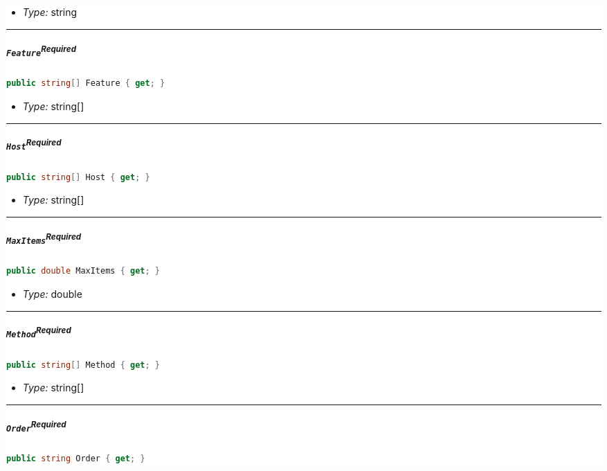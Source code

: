 - *Type:* string

---

##### `Feature`<sup>Required</sup> <a name="Feature" id="@cdktf/provider-cloudflare.dataCloudflareApiShieldOperations.DataCloudflareApiShieldOperations.property.feature"></a>

```csharp
public string[] Feature { get; }
```

- *Type:* string[]

---

##### `Host`<sup>Required</sup> <a name="Host" id="@cdktf/provider-cloudflare.dataCloudflareApiShieldOperations.DataCloudflareApiShieldOperations.property.host"></a>

```csharp
public string[] Host { get; }
```

- *Type:* string[]

---

##### `MaxItems`<sup>Required</sup> <a name="MaxItems" id="@cdktf/provider-cloudflare.dataCloudflareApiShieldOperations.DataCloudflareApiShieldOperations.property.maxItems"></a>

```csharp
public double MaxItems { get; }
```

- *Type:* double

---

##### `Method`<sup>Required</sup> <a name="Method" id="@cdktf/provider-cloudflare.dataCloudflareApiShieldOperations.DataCloudflareApiShieldOperations.property.method"></a>

```csharp
public string[] Method { get; }
```

- *Type:* string[]

---

##### `Order`<sup>Required</sup> <a name="Order" id="@cdktf/provider-cloudflare.dataCloudflareApiShieldOperations.DataCloudflareApiShieldOperations.property.order"></a>

```csharp
public string Order { get; }
```
